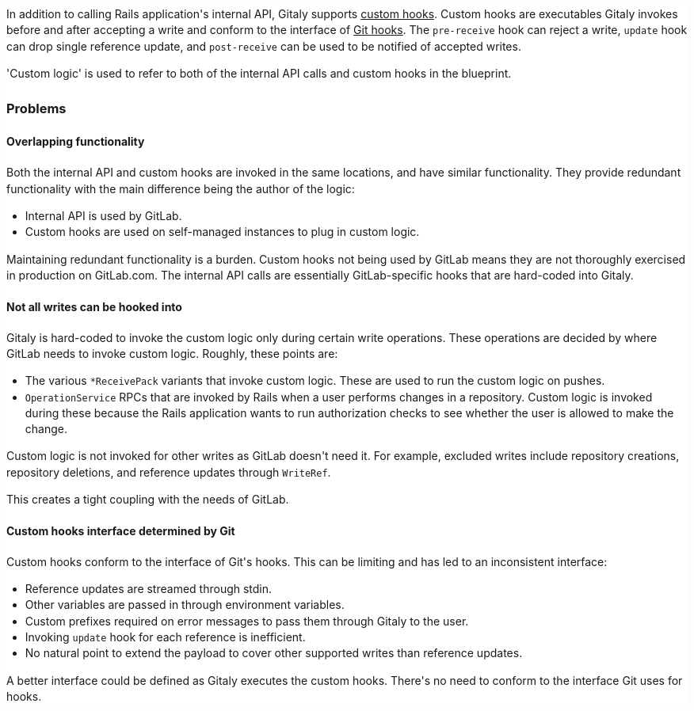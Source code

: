 In addition to calling Rails application's internal API, Gitaly supports [custom hooks](https://docs.gitlab.com/ee/administration/server_hooks.html). Custom hooks are
executables Gitaly invokes before and after accepting a write and conform to the interface of
[Git hooks](https://git-scm.com/book/en/v2/Customizing-Git-Git-Hooks). The `pre-receive` hook can reject a write, `update` hook can drop single reference
update, and `post-receive` can be used to be notified of accepted writes.

'Custom logic' is used to refer to both of the internal API calls and custom hooks in the blueprint.

### Problems

#### Overlapping functionality

Both the internal API and custom hooks are invoked in the same locations, and have similar functionality. They provide redundant functionality with the main difference being the author of the logic:

- Internal API is used by GitLab.
- Custom hooks are used on self-managed instances to plug in custom logic.

Maintaining redundant functionality is a burden. Custom hooks not being used by GitLab means they are not thoroughly exercised in production on GitLab.com.
The internal API calls are essentially GitLab-specific hooks that are hard-coded into Gitaly.

#### Not all writes can be hooked into

Gitaly is hard-coded to invoke the custom logic only during certain write operations. These operations are decided by where GitLab needs to invoke custom
logic. Roughly, these points are:

- The various `*ReceivePack` variants that invoke custom logic. These are used to run the custom logic on pushes.
- `OperationService` RPCs that are invoked by Rails when a user performs changes in a repository. Custom logic is invoked during these because the Rails
  application wants to run authorization checks to see whether the user is allowed to make the change.

Custom logic is not invoked for other writes as GitLab doesn't need it. For example, excluded writes include repository creations, repository deletions, and reference updates through `WriteRef`.

This creates a tight coupling with the needs of GitLab.

#### Custom hooks interface determined by Git

Custom hooks conform to the interface of Git's hooks. This can be limiting and has led to an inconsistent interface:

- Reference updates are streamed through stdin.
- Other variables are passed in through environment variables.
- Custom prefixes required on error messages to pass them through Gitaly to the user.
- Invoking `update` hook for each reference is inefficient.
- No natural point to extend the payload to cover other supported writes than reference updates.

A better interface could be defined as Gitaly executes the custom hooks. There's no need to conform to the interface Git uses for hooks.
